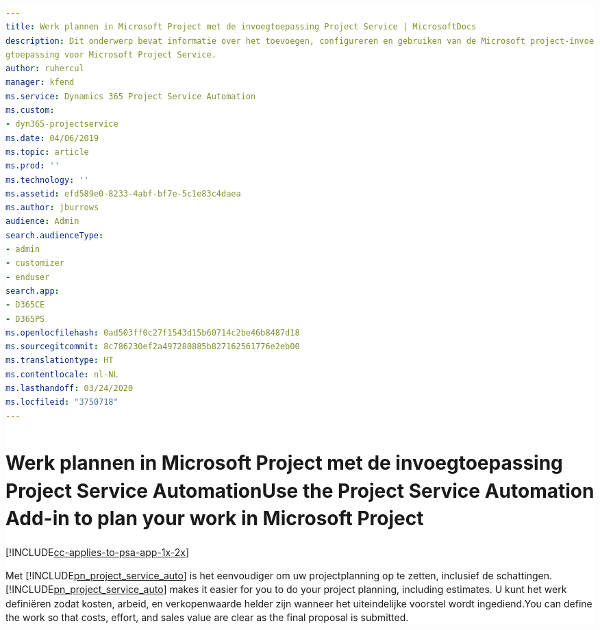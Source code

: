 ```yaml
---
title: Werk plannen in Microsoft Project met de invoegtoepassing Project Service | MicrosoftDocs
description: Dit onderwerp bevat informatie over het toevoegen, configureren en gebruiken van de Microsoft project-invoegtoepassing voor Microsoft Project Service.
author: ruhercul
manager: kfend
ms.service: Dynamics 365 Project Service Automation
ms.custom:
- dyn365-projectservice
ms.date: 04/06/2019
ms.topic: article
ms.prod: ''
ms.technology: ''
ms.assetid: efd589e0-8233-4abf-bf7e-5c1e83c4daea
ms.author: jburrows
audience: Admin
search.audienceType:
- admin
- customizer
- enduser
search.app:
- D365CE
- D365PS
ms.openlocfilehash: 0ad503ff0c27f1543d15b60714c2be46b8487d18
ms.sourcegitcommit: 8c786230ef2a497280885b827162561776e2eb00
ms.translationtype: HT
ms.contentlocale: nl-NL
ms.lasthandoff: 03/24/2020
ms.locfileid: "3750718"
---
```

# <a name="use-the-project-service-automation-add-in-to-plan-your-work-in-microsoft-project"></a><span data-ttu-id="462d1-103">Werk plannen in Microsoft Project met de invoegtoepassing Project Service Automation</span><span class="sxs-lookup"><span data-stu-id="462d1-103">Use the Project Service Automation Add-in to plan your work in Microsoft Project</span></span>

[!INCLUDE[cc-applies-to-psa-app-1x-2x](../includes/cc-applies-to-psa-app-1x-2x.md)]

<span data-ttu-id="462d1-104">Met [!INCLUDE[pn_project_service_auto](../includes/pn-project-service-auto.md)] is het eenvoudiger om uw projectplanning op te zetten, inclusief de schattingen.</span><span class="sxs-lookup"><span data-stu-id="462d1-104">[!INCLUDE[pn_project_service_auto](../includes/pn-project-service-auto.md)] makes it easier for you to do your project planning, including estimates.</span></span> <span data-ttu-id="462d1-105">U kunt het werk definiëren zodat kosten, arbeid, en verkopenwaarde helder zijn wanneer het uiteindelijke voorstel wordt ingediend.</span><span class="sxs-lookup"><span data-stu-id="462d1-105">You can define the work so that costs, effort, and sales value are clear as the final proposal is submitted.</span></span>  

